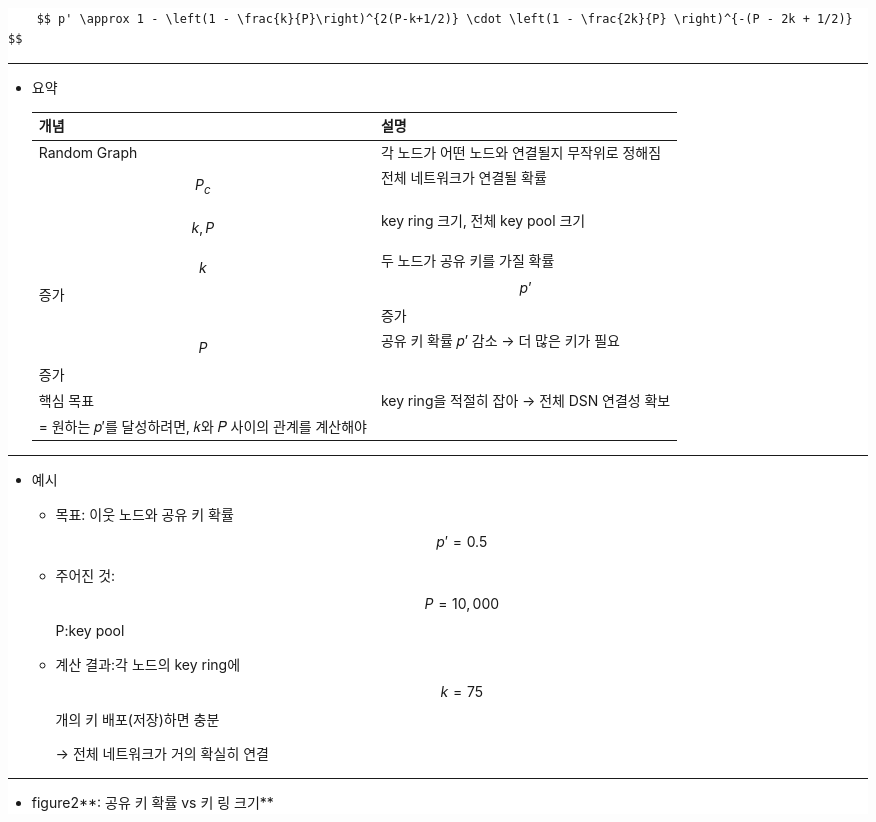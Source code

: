         $$ p' \approx 1 - \left(1 - \frac{k}{P}\right)^{2(P-k+1/2)} \cdot \left(1 - \frac{2k}{P} \right)^{-(P - 2k + 1/2)} $$
        

---

- 요약
    
    
    | 개념 | 설명 |
    | --- | --- |
    | Random Graph | 각 노드가 어떤 노드와 연결될지 무작위로 정해짐 |
    | $$ P_c $$ | 전체 네트워크가 연결될 확률 |
    | $$ k, P $$ | key ring 크기, 전체 key pool 크기 |
    | $$ k $$ 증가 | 두 노드가 공유 키를 가질 확률 $$ p’ $$ 증가 |
    | $$ P $$ 증가 | 공유 키 확률 𝑝’ 감소 → 더 많은 키가 필요 |
    | 핵심 목표 | key ring을 적절히 잡아 → 전체 DSN 연결성 확보
    = 원하는 𝑝′를 달성하려면, 𝑘와 𝑃 사이의 관계를 계산해야 |

---

- 예시
    - 목표: 이웃 노드와 공유 키 확률  $$ p′=0.5 $$
    - 주어진 것: $$ P=10,000 $$    P:key pool
    - 계산 결과:각 노드의 key ring에 $$ k = 75 $$개의 키 배포(저장)하면 충분
        
        → 전체 네트워크가 거의 확실히 연결
        

---

- figure2**: 공유 키 확률 vs 키 링 크기**
    